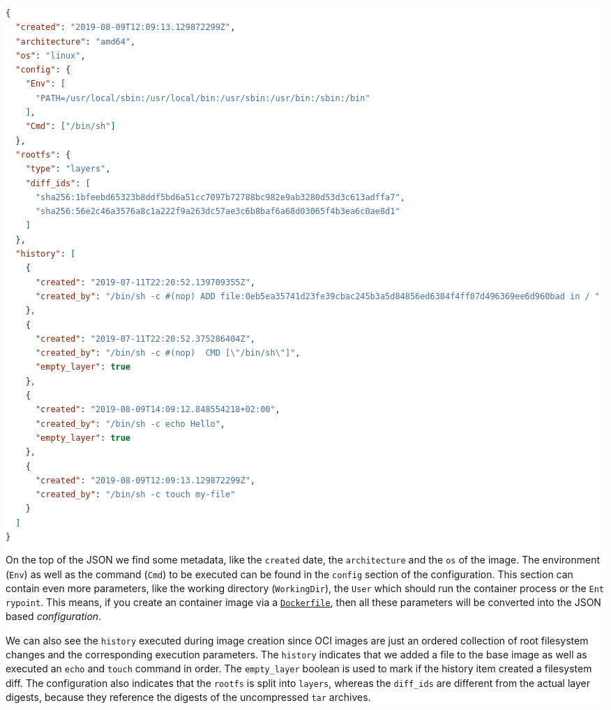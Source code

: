 ```json
{
  "created": "2019-08-09T12:09:13.129872299Z",
  "architecture": "amd64",
  "os": "linux",
  "config": {
    "Env": [
      "PATH=/usr/local/sbin:/usr/local/bin:/usr/sbin:/usr/bin:/sbin:/bin"
    ],
    "Cmd": ["/bin/sh"]
  },
  "rootfs": {
    "type": "layers",
    "diff_ids": [
      "sha256:1bfeebd65323b8ddf5bd6a51cc7097b72788bc982e9ab3280d53d3c613adffa7",
      "sha256:56e2c46a3576a8c1a222f9a263dc57ae3c6b8baf6a68d03065f4b3ea6c0ae8d1"
    ]
  },
  "history": [
    {
      "created": "2019-07-11T22:20:52.139709355Z",
      "created_by": "/bin/sh -c #(nop) ADD file:0eb5ea35741d23fe39cbac245b3a5d84856ed6384f4ff07d496369ee6d960bad in / "
    },
    {
      "created": "2019-07-11T22:20:52.375286404Z",
      "created_by": "/bin/sh -c #(nop)  CMD [\"/bin/sh\"]",
      "empty_layer": true
    },
    {
      "created": "2019-08-09T14:09:12.848554218+02:00",
      "created_by": "/bin/sh -c echo Hello",
      "empty_layer": true
    },
    {
      "created": "2019-08-09T12:09:13.129872299Z",
      "created_by": "/bin/sh -c touch my-file"
    }
  ]
}
```

On the top of the JSON we find some metadata, like the `created` date, the
`architecture` and the `os` of the image. The environment (`Env`) as well as the
command (`Cmd`) to be executed can be found in the `config` section of the
configuration. This section can contain even more parameters, like the
working directory (`WorkingDir`), the `User` which should run the container
process or the `Entrypoint`. This means, if you create an container image via a
[`Dockerfile`][18], then all these parameters will be converted into the JSON
based _configuration_.

[18]: https://docs.docker.com/engine/reference/builder

We can also see the `history` executed during image creation since OCI images
are just an ordered collection of root filesystem changes and the corresponding
execution parameters. The `history` indicates that we added a file to the base
image as well as executed an `echo` and `touch` command in order. The
`empty_layer` boolean is used to mark if the history item created a filesystem
diff. The configuration also indicates that the `rootfs` is split into `layers`,
whereas the `diff_ids` are different from the actual layer digests, because they
reference the digests of the uncompressed `tar` archives.


[1]: #introduction
[2]: #a-brief-history
[3]: #the-oci-image-specification
[4]: #buildah
[5]: #running-containers-versus-building-them
[6]: #building-containers-without-dockerfiles
[7]: #buildahception
[8]: #podman-as-buildahs-interface
[9]: #conclusion
[10]: https://en.m.wikipedia.org/wiki/Devsecops
[11]: https://aws.amazon.com
[12]: https://cloud.google.com
[13]: ../part2-container-runtimes/post.md
[14]: https://www.docker.com
[15]: https://github.com/opencontainers/image-spec/releases/tag/v1.0.0
[16]: https://www.json.org
[17]: https://github.com/containers/skopeo
[19]: https://www.gnu.org/software/tar
[20]: https://github.com/containers/buildah
[21]: https://en.m.wikipedia.org/wiki/Unix_philosophy
[22]: https://github.com/containers/buildah
[23]: https://alpinelinux.org
[24]: https://github.com/containers/buildah/blob/a99139c/docs/buildah-bud.md